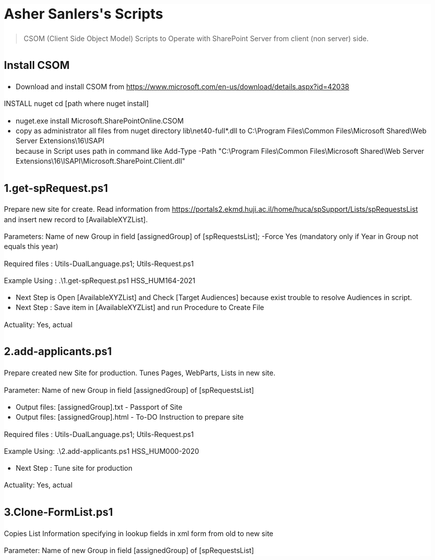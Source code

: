# Asher Sanlers's Scripts
> CSOM (Client Side Object Model) Scripts to Operate with SharePoint Server from client (non server) side.

## Install CSOM 
- Download and install CSOM from https://www.microsoft.com/en-us/download/details.aspx?id=42038

INSTALL nuget 
cd [path where nuget install]
- nuget.exe install Microsoft.SharePointOnline.CSOM
- copy as administrator all files from nuget directory lib\net40-full\*.dll to C:\Program Files\Common Files\Microsoft Shared\Web Server Extensions\16\ISAPI\
because in Script uses path in command like Add-Type -Path "C:\Program Files\Common Files\Microsoft Shared\Web Server Extensions\16\ISAPI\Microsoft.SharePoint.Client.dll"

## 1.get-spRequest.ps1
Prepare new site for create. Read information from https://portals2.ekmd.huji.ac.il/home/huca/spSupport/Lists/spRequestsList and insert new record to [AvailableXYZList].

Parameters: Name of new Group in field [assignedGroup] of [spRequestsList]; -Force Yes  (mandatory only if Year in Group not equals this year)

Required files : Utils-DualLanguage.ps1; Utils-Request.ps1

Example Using : .\1.get-spRequest.ps1 HSS_HUM164-2021

- Next Step is Open [AvailableXYZList] and Check [Target Audiences] because exist trouble to resolve Audiences in script.
- Next Step : Save item in [AvailableXYZList] and run Procedure to Create File

Actuality: Yes, actual

## 2.add-applicants.ps1

Prepare created new Site for production. Tunes Pages, WebParts, Lists in new site.

Parameter: Name of new Group in field [assignedGroup] of [spRequestsList]

- Output files: [assignedGroup].txt -  Passport of Site
- Output files: [assignedGroup].html - To-DO Instruction to prepare site

Required files : Utils-DualLanguage.ps1; Utils-Request.ps1

Example Using: .\2.add-applicants.ps1 HSS_HUM000-2020

- Next Step : Tune site for production

Actuality: Yes, actual

## 3.Clone-FormList.ps1

Copies List Information specifying in lookup fields in xml form from old to new site

Parameter: Name of new Group in field [assignedGroup] of [spRequestsList]
